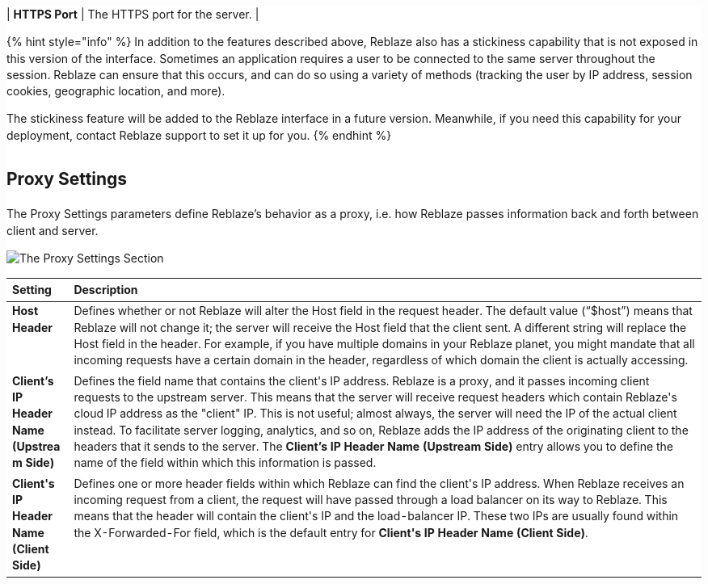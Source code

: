 | **HTTPS Port** | The HTTPS port for the server. |

{% hint style="info" %}
In addition to the features described above, Reblaze also has a stickiness capability that is not exposed in this version of the interface. Sometimes an application requires a user to be connected to the same server throughout the session. Reblaze can ensure that this occurs, and can do so using a variety of methods \(tracking the user by IP address, session cookies, geographic location, and more\).

The stickiness feature will be added to the Reblaze interface in a future version. Meanwhile, if you need this capability for your deployment, contact Reblaze support to set it up for you.
{% endhint %}

## Proxy Settings

The Proxy Settings parameters define Reblaze’s behavior as a proxy, i.e. how Reblaze passes information back and forth between client and server.

![The Proxy Settings Section](https://lh3.googleusercontent.com/7GFSjwHBY05QNuWjz4BFQvRHBuuBFkNSr64kAEZY824uibEY6u1MdHDVqwNBqsTbZ_pcXoVe8DsX7Ke_RfAqo82ZNemkoYeTp07STyyW7kIy-bRNtcAFNritNO3FgD7Y14luw560)

<table>
  <thead>
    <tr>
      <th style="text-align:left">Setting</th>
      <th style="text-align:left">Description</th>
    </tr>
  </thead>
  <tbody>
    <tr>
      <td style="text-align:left"><b>Host Header</b>
      </td>
      <td style="text-align:left">Defines whether or not Reblaze will alter the Host field in the request
        header. The default value (&#x201C;$host&#x201D;) means that Reblaze will
        not change it; the server will receive the Host field that the client sent.
        A different string will replace the Host field in the header. For example,
        if you have multiple domains in your Reblaze planet, you might mandate
        that all incoming requests have a certain domain in the header, regardless
        of which domain the client is actually accessing.</td>
    </tr>
    <tr>
      <td style="text-align:left"><b>Client&#x2019;s IP Header Name  (Upstream Side)</b>
      </td>
      <td style="text-align:left">Defines the field name that contains the client&apos;s IP address. Reblaze
        is a proxy, and it passes incoming client requests to the upstream server.
        This means that the server will receive request headers which contain Reblaze&apos;s
        cloud IP address as the &quot;client&quot; IP. This is not useful; almost
        always, the server will need the IP of the actual client instead. To facilitate
        server logging, analytics, and so on, Reblaze adds the IP address of the
        originating client to the headers that it sends to the server. The <b>Client&#x2019;s IP Header Name (Upstream Side)</b> entry
        allows you to define the name of the field within which this information
        is passed.</td>
    </tr>
    <tr>
      <td style="text-align:left"><b>Client&apos;s IP Header Name (Client Side)</b>
      </td>
      <td style="text-align:left">Defines one or more header fields within which Reblaze can find the client&apos;s
        IP address. When Reblaze receives an incoming request from a client, the
        request will have passed through a load balancer on its way to Reblaze.
        This means that the header will contain the client&apos;s IP and the load-balancer
        IP. These two IPs are usually found within the X-Forwarded-For field, which
        is the default entry for <b>Client&apos;s IP Header Name (Client Side)</b>.